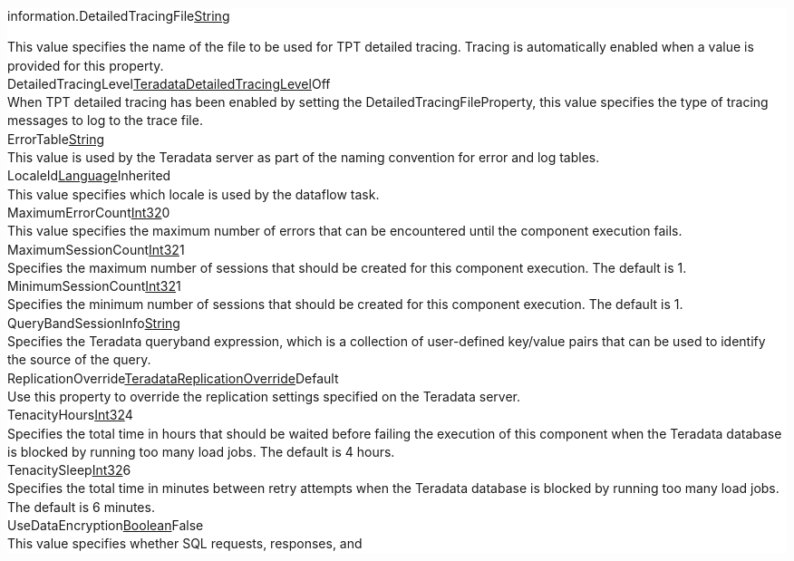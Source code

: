 information.</div></td></tr><tr class="ad0"><td align="center" class="AttributeIcon"><img title="" src="attribute.png"></td><td class="AttributeName">DetailedTracingFile</td><td class="AttributeType"><a href="https://msdn.microsoft.com/en-us/library/System.String.aspx">String</a></td><td class="AttributeDefault">&nbsp;</td><td class="AttributeSummary"><div class ="SummaryItem">This value specifies the name of the file to be used for TPT detailed tracing.  Tracing is automatically enabled when a value is provided for this property.</div></td></tr><tr class="ad1"><td align="center" class="AttributeIcon"><img title="" src="attribute.png"></td><td class="AttributeName">DetailedTracingLevel</td><td class="AttributeType"><a href="../api-reference/Varigence.Languages.Biml.Transformation.TeradataDetailedTracingLevel.html">TeradataDetailedTracingLevel</a></td><td class="AttributeDefault">Off</td><td class="AttributeSummary"><div class ="SummaryItem">When TPT detailed tracing has been enabled by setting the DetailedTracingFileProperty, this value specifies the type of tracing messages to log to the trace file.</div></td></tr><tr class="ad0"><td align="center" class="AttributeIcon"><img title="" src="attribute.png"></td><td class="AttributeName">ErrorTable</td><td class="AttributeType"><a href="https://msdn.microsoft.com/en-us/library/System.String.aspx">String</a></td><td class="AttributeDefault">&nbsp;</td><td class="AttributeSummary"><div class ="SummaryItem">This value is used by the Teradata server as part of the naming convention for error and log tables.</div></td></tr><tr class="ad1"><td align="center" class="AttributeIcon"><img title="" src="attribute.png"></td><td class="AttributeName">LocaleId</td><td class="AttributeType"><a href="../api-reference/Varigence.Languages.Biml.Cube.Language.html">Language</a></td><td class="AttributeDefault">Inherited</td><td class="AttributeSummary"><div class ="SummaryItem">This value specifies which locale is used by the dataflow task.</div></td></tr><tr class="ad0"><td align="center" class="AttributeIcon"><img title="" src="attribute.png"></td><td class="AttributeName">MaximumErrorCount</td><td class="AttributeType"><a href="https://msdn.microsoft.com/en-us/library/System.Int32.aspx">Int32</a></td><td class="AttributeDefault">0</td><td class="AttributeSummary"><div class ="SummaryItem">This value specifies the maximum number of errors that can be encountered until the component execution fails.</div></td></tr><tr class="ad1"><td align="center" class="AttributeIcon"><img title="" src="attribute.png"></td><td class="AttributeName">MaximumSessionCount</td><td class="AttributeType"><a href="https://msdn.microsoft.com/en-us/library/System.Int32.aspx">Int32</a></td><td class="AttributeDefault">1</td><td class="AttributeSummary"><div class ="SummaryItem">Specifies the maximum number of sessions that should be created for this component execution.  The default is 1.</div></td></tr><tr class="ad0"><td align="center" class="AttributeIcon"><img title="" src="attribute.png"></td><td class="AttributeName">MinimumSessionCount</td><td class="AttributeType"><a href="https://msdn.microsoft.com/en-us/library/System.Int32.aspx">Int32</a></td><td class="AttributeDefault">1</td><td class="AttributeSummary"><div class ="SummaryItem">Specifies the minimum number of sessions that should be created for this component execution.  The default is 1.</div></td></tr><tr class="ad1"><td align="center" class="AttributeIcon"><img title="" src="attribute.png"></td><td class="AttributeName">QueryBandSessionInfo</td><td class="AttributeType"><a href="https://msdn.microsoft.com/en-us/library/System.String.aspx">String</a></td><td class="AttributeDefault">&nbsp;</td><td class="AttributeSummary"><div class ="SummaryItem">Specifies the Teradata queryband expression, which is a collection of user-defined key/value pairs that can be used to identify the source of the query.</div></td></tr><tr class="ad0"><td align="center" class="AttributeIcon"><img title="" src="attribute.png"></td><td class="AttributeName">ReplicationOverride</td><td class="AttributeType"><a href="../api-reference/Varigence.Languages.Biml.Transformation.TeradataReplicationOverride.html">TeradataReplicationOverride</a></td><td class="AttributeDefault">Default</td><td class="AttributeSummary"><div class ="SummaryItem">Use this property to override the replication settings specified on the Teradata server.</div></td></tr><tr class="ad1"><td align="center" class="AttributeIcon"><img title="" src="attribute.png"></td><td class="AttributeName">TenacityHours</td><td class="AttributeType"><a href="https://msdn.microsoft.com/en-us/library/System.Int32.aspx">Int32</a></td><td class="AttributeDefault">4</td><td class="AttributeSummary"><div class ="SummaryItem">Specifies the total time in hours that should be waited before failing the execution of this component when the Teradata database is blocked by running too many load jobs.  The default is 4 hours.</div></td></tr><tr class="ad0"><td align="center" class="AttributeIcon"><img title="" src="attribute.png"></td><td class="AttributeName">TenacitySleep</td><td class="AttributeType"><a href="https://msdn.microsoft.com/en-us/library/System.Int32.aspx">Int32</a></td><td class="AttributeDefault">6</td><td class="AttributeSummary"><div class ="SummaryItem">Specifies the total time in minutes between retry attempts when the Teradata database is blocked by running too many load jobs.  The default is 6 minutes.</div></td></tr><tr class="ad1"><td align="center" class="AttributeIcon"><img title="" src="attribute.png"></td><td class="AttributeName">UseDataEncryption</td><td class="AttributeType"><a href="https://msdn.microsoft.com/en-us/library/System.Boolean.aspx">Boolean</a></td><td class="AttributeDefault">False</td><td class="AttributeSummary"><div class ="SummaryItem">This value specifies whether SQL requests, responses, and